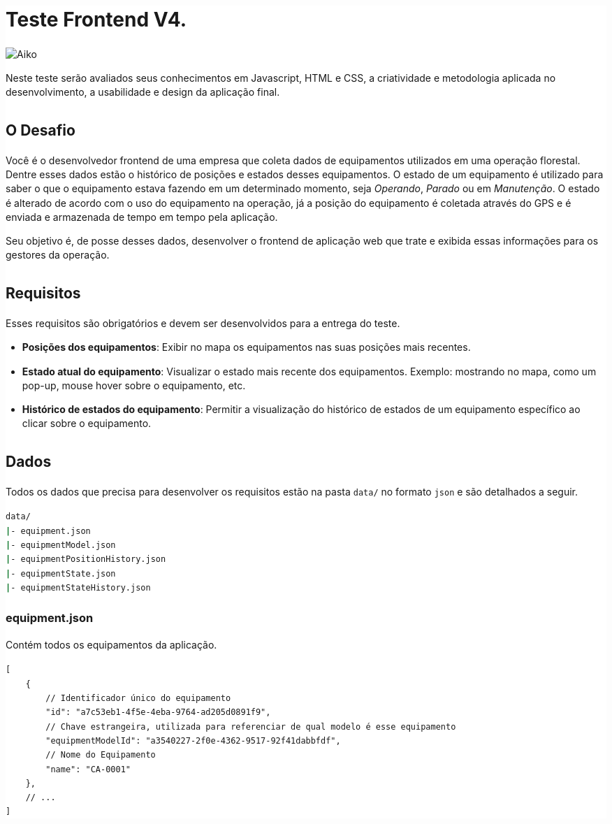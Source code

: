 # Teste Frontend V4.

![Aiko](img/aiko.png)

Neste teste serão avaliados seus conhecimentos em Javascript, HTML e CSS, a criatividade e metodologia aplicada no desenvolvimento, a usabilidade e design da aplicação final.

## O Desafio

Você é o desenvolvedor frontend de uma empresa que coleta dados de equipamentos utilizados em uma operação florestal. Dentre esses dados estão o histórico de posições e estados desses equipamentos. O estado de um equipamento é utilizado para saber o que o equipamento estava fazendo em um determinado momento, seja *Operando*, *Parado* ou em *Manutenção*. O estado é alterado de acordo com o uso do equipamento na operação, já a posição do equipamento é coletada através do GPS e é enviada e armazenada de tempo em tempo pela aplicação.

Seu objetivo é, de posse desses dados, desenvolver o frontend de aplicação web que trate e exibida essas informações para os gestores da operação.

## Requisitos

Esses requisitos são obrigatórios e devem ser desenvolvidos para a entrega do teste.

* **Posições dos equipamentos**: Exibir no mapa os equipamentos nas suas posições mais recentes.

* **Estado atual do equipamento**: Visualizar o estado mais recente dos equipamentos. Exemplo: mostrando no mapa, como um pop-up, mouse hover sobre o equipamento, etc.

* **Histórico de estados do equipamento**: Permitir a visualização do histórico de estados de um equipamento específico ao clicar sobre o equipamento.

## Dados

Todos os dados que precisa para desenvolver os requisitos estão na pasta `data/` no formato `json` e são detalhados a seguir.

```sh
data/
|- equipment.json
|- equipmentModel.json
|- equipmentPositionHistory.json
|- equipmentState.json
|- equipmentStateHistory.json
```

### equipment.json
Contém todos os equipamentos da aplicação.

```JSONC
[
    {
        // Identificador único do equipamento
        "id": "a7c53eb1-4f5e-4eba-9764-ad205d0891f9",
        // Chave estrangeira, utilizada para referenciar de qual modelo é esse equipamento 
        "equipmentModelId": "a3540227-2f0e-4362-9517-92f41dabbfdf",
        // Nome do Equipamento
        "name": "CA-0001"
    },
    // ...
]
```

